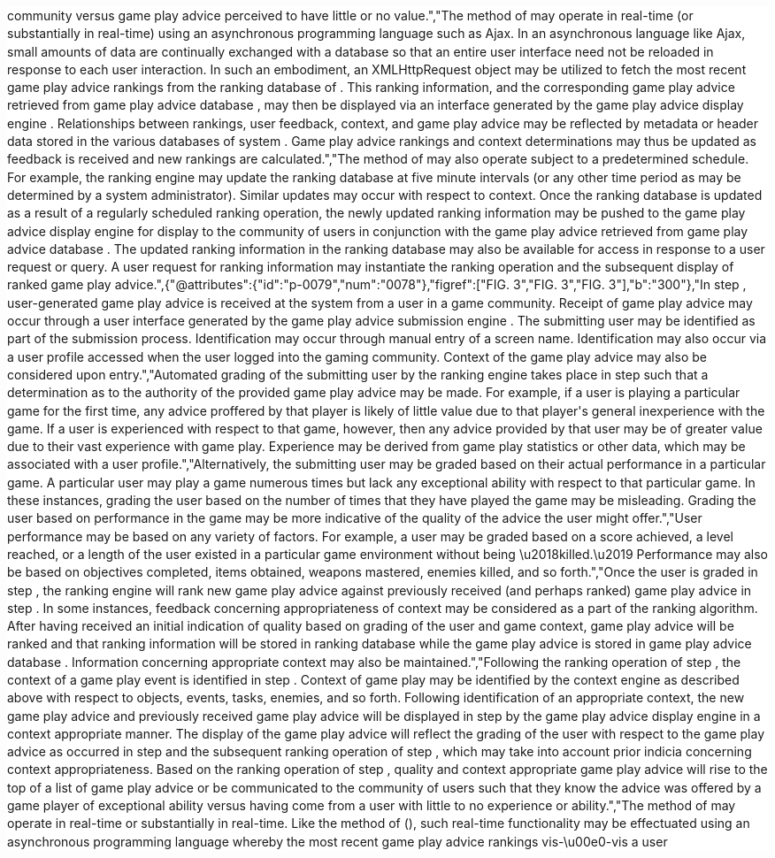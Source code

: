 community versus game play advice perceived to have little or no value.","The method  of  may operate in real-time (or substantially in real-time) using an asynchronous programming language such as Ajax. In an asynchronous language like Ajax, small amounts of data are continually exchanged with a database so that an entire user interface need not be reloaded in response to each user interaction. In such an embodiment, an XMLHttpRequest object may be utilized to fetch the most recent game play advice rankings from the ranking database  of . This ranking information, and the corresponding game play advice retrieved from game play advice database , may then be displayed via an interface generated by the game play advice display engine . Relationships between rankings, user feedback, context, and game play advice may be reflected by metadata or header data stored in the various databases of system . Game play advice rankings and context determinations may thus be updated as feedback is received and new rankings are calculated.","The method  of  may also operate subject to a predetermined schedule. For example, the ranking engine  may update the ranking database  at five minute intervals (or any other time period as may be determined by a system administrator). Similar updates may occur with respect to context. Once the ranking database  is updated as a result of a regularly scheduled ranking operation, the newly updated ranking information may be pushed to the game play advice display engine  for display to the community of users in conjunction with the game play advice retrieved from game play advice database . The updated ranking information in the ranking database  may also be available for access in response to a user request or query. A user request for ranking information may instantiate the ranking operation and the subsequent display of ranked game play advice.",{"@attributes":{"id":"p-0079","num":"0078"},"figref":["FIG. 3","FIG. 3","FIG. 3"],"b":"300"},"In step , user-generated game play advice is received at the system  from a user in a game community. Receipt of game play advice may occur through a user interface generated by the game play advice submission engine . The submitting user may be identified as part of the submission process. Identification may occur through manual entry of a screen name. Identification may also occur via a user profile accessed when the user logged into the gaming community. Context of the game play advice may also be considered upon entry.","Automated grading of the submitting user by the ranking engine  takes place in step  such that a determination as to the authority of the provided game play advice may be made. For example, if a user is playing a particular game for the first time, any advice proffered by that player is likely of little value due to that player's general inexperience with the game. If a user is experienced with respect to that game, however, then any advice provided by that user may be of greater value due to their vast experience with game play. Experience may be derived from game play statistics or other data, which may be associated with a user profile.","Alternatively, the submitting user may be graded based on their actual performance in a particular game. A particular user may play a game numerous times but lack any exceptional ability with respect to that particular game. In these instances, grading the user based on the number of times that they have played the game may be misleading. Grading the user based on performance in the game may be more indicative of the quality of the advice the user might offer.","User performance may be based on any variety of factors. For example, a user may be graded based on a score achieved, a level reached, or a length of the user existed in a particular game environment without being \u2018killed.\u2019 Performance may also be based on objectives completed, items obtained, weapons mastered, enemies killed, and so forth.","Once the user is graded in step , the ranking engine  will rank new game play advice against previously received (and perhaps ranked) game play advice in step . In some instances, feedback concerning appropriateness of context may be considered as a part of the ranking algorithm. After having received an initial indication of quality based on grading of the user and game context, game play advice will be ranked and that ranking information will be stored in ranking database  while the game play advice is stored in game play advice database . Information concerning appropriate context may also be maintained.","Following the ranking operation of step , the context of a game play event is identified in step . Context of game play may be identified by the context engine  as described above with respect to objects, events, tasks, enemies, and so forth. Following identification of an appropriate context, the new game play advice and previously received game play advice will be displayed in step  by the game play advice display engine  in a context appropriate manner. The display of the game play advice will reflect the grading of the user with respect to the game play advice as occurred in step  and the subsequent ranking operation of step , which may take into account prior indicia concerning context appropriateness. Based on the ranking operation of step , quality and context appropriate game play advice will rise to the top of a list of game play advice or be communicated to the community of users such that they know the advice was offered by a game player of exceptional ability versus having come from a user with little to no experience or ability.","The method  of  may operate in real-time or substantially in real-time. Like the method of  (), such real-time functionality may be effectuated using an asynchronous programming language whereby the most recent game play advice rankings vis-\u00e0-vis a user